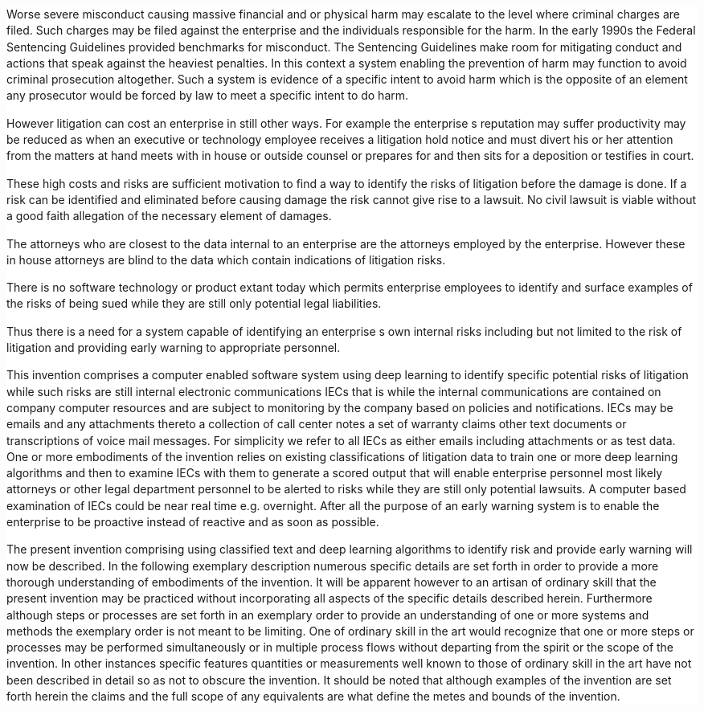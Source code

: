 Worse severe misconduct causing massive financial and or physical harm may escalate to the level where criminal charges are filed. Such charges may be filed against the enterprise and the individuals responsible for the harm. In the early 1990s the Federal Sentencing Guidelines provided benchmarks for misconduct. The Sentencing Guidelines make room for mitigating conduct and actions that speak against the heaviest penalties. In this context a system enabling the prevention of harm may function to avoid criminal prosecution altogether. Such a system is evidence of a specific intent to avoid harm which is the opposite of an element any prosecutor would be forced by law to meet a specific intent to do harm.

However litigation can cost an enterprise in still other ways. For example the enterprise s reputation may suffer productivity may be reduced as when an executive or technology employee receives a litigation hold notice and must divert his or her attention from the matters at hand meets with in house or outside counsel or prepares for and then sits for a deposition or testifies in court.

These high costs and risks are sufficient motivation to find a way to identify the risks of litigation before the damage is done. If a risk can be identified and eliminated before causing damage the risk cannot give rise to a lawsuit. No civil lawsuit is viable without a good faith allegation of the necessary element of damages.

The attorneys who are closest to the data internal to an enterprise are the attorneys employed by the enterprise. However these in house attorneys are blind to the data which contain indications of litigation risks.

There is no software technology or product extant today which permits enterprise employees to identify and surface examples of the risks of being sued while they are still only potential legal liabilities.

Thus there is a need for a system capable of identifying an enterprise s own internal risks including but not limited to the risk of litigation and providing early warning to appropriate personnel.

This invention comprises a computer enabled software system using deep learning to identify specific potential risks of litigation while such risks are still internal electronic communications IECs that is while the internal communications are contained on company computer resources and are subject to monitoring by the company based on policies and notifications. IECs may be emails and any attachments thereto a collection of call center notes a set of warranty claims other text documents or transcriptions of voice mail messages. For simplicity we refer to all IECs as either emails including attachments or as test data. One or more embodiments of the invention relies on existing classifications of litigation data to train one or more deep learning algorithms and then to examine IECs with them to generate a scored output that will enable enterprise personnel most likely attorneys or other legal department personnel to be alerted to risks while they are still only potential lawsuits. A computer based examination of IECs could be near real time e.g. overnight. After all the purpose of an early warning system is to enable the enterprise to be proactive instead of reactive and as soon as possible.

The present invention comprising using classified text and deep learning algorithms to identify risk and provide early warning will now be described. In the following exemplary description numerous specific details are set forth in order to provide a more thorough understanding of embodiments of the invention. It will be apparent however to an artisan of ordinary skill that the present invention may be practiced without incorporating all aspects of the specific details described herein. Furthermore although steps or processes are set forth in an exemplary order to provide an understanding of one or more systems and methods the exemplary order is not meant to be limiting. One of ordinary skill in the art would recognize that one or more steps or processes may be performed simultaneously or in multiple process flows without departing from the spirit or the scope of the invention. In other instances specific features quantities or measurements well known to those of ordinary skill in the art have not been described in detail so as not to obscure the invention. It should be noted that although examples of the invention are set forth herein the claims and the full scope of any equivalents are what define the metes and bounds of the invention.
